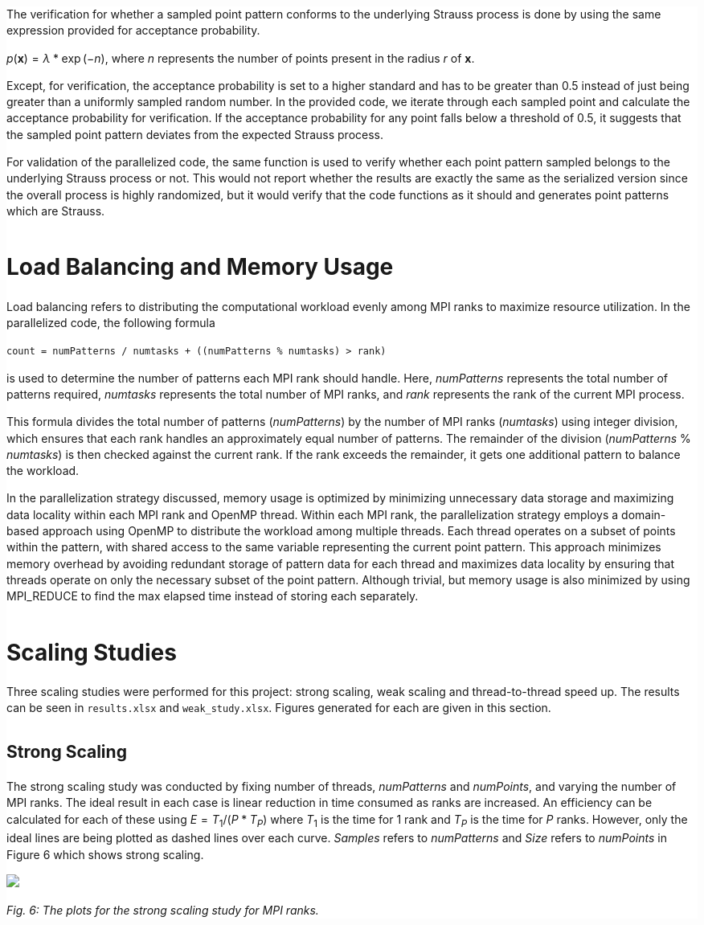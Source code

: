 The verification for whether a sampled point pattern conforms to the underlying Strauss process is done by using the same expression provided for acceptance probability. 

$p(\textbf{x}) = \lambda * \exp{(-n)}$, where $n$ represents the number of points present in the radius $r$ of $\textbf{x}$. 

Except, for verification, the acceptance probability is set to a higher standard and has to be greater than $0.5$ instead of just being greater than a uniformly sampled random number. In the provided code, we iterate through each sampled point and calculate the acceptance probability for verification. If the acceptance probability for any point falls below a threshold of $0.5$, it suggests that the sampled point pattern deviates from the expected Strauss process.

For validation of the parallelized code, the same function is used to verify whether each point pattern sampled belongs to the underlying Strauss process or not. This would not report whether the results are exactly the same as the serialized version since the overall process is highly randomized, but it would verify that the code functions as it should and generates point patterns which are Strauss.

# Load Balancing and Memory Usage

Load balancing refers to distributing the computational workload evenly among MPI ranks to maximize resource utilization. In the parallelized code, the following formula 

```count = numPatterns / numtasks + ((numPatterns % numtasks) > rank)```

is used to determine the number of patterns each MPI rank should handle. Here, _numPatterns_ represents the total number of patterns required, _numtasks_ represents the total number of MPI ranks, and _rank_ represents the rank of the current MPI process.

This formula divides the total number of patterns (_numPatterns_) by the number of MPI ranks (_numtasks_) using integer division, which ensures that each rank handles an approximately equal number of patterns. The remainder of the division (_numPatterns_ % _numtasks_) is then checked against the current rank. If the rank exceeds the remainder, it gets one additional pattern to balance the workload. 

In the parallelization strategy discussed, memory usage is optimized by minimizing unnecessary data storage and maximizing data locality within each MPI rank and OpenMP thread. Within each MPI rank, the parallelization strategy employs a domain-based approach using OpenMP to distribute the workload among multiple threads. Each thread operates on a subset of points within the pattern, with shared access to the same variable representing the current point pattern. This approach minimizes memory overhead by avoiding redundant storage of pattern data for each thread and maximizes data locality by ensuring that threads operate on only the necessary subset of the point pattern. Although trivial, but memory usage is also minimized by using MPI_REDUCE to find the max elapsed time instead of storing each separately.

# Scaling Studies

Three scaling studies were performed for this project: strong scaling, weak scaling and thread-to-thread speed up. The results can be seen in ```results.xlsx``` and ```weak_study.xlsx```. Figures generated for each are given in this section.

## Strong Scaling
The strong scaling study was conducted by fixing number of threads, _numPatterns_ and _numPoints_, and varying the number of MPI ranks. The ideal result in each case is linear reduction in time consumed as ranks are increased. An efficiency can be calculated for each of these using $E = T_1 / (P * T_P)$ where $T_1$ is the time for 1 rank and $T_P$ is the time for $P$ ranks. However, only the ideal lines are being plotted as dashed lines over each curve. _Samples_ refers to _numPatterns_ and _Size_ refers to _numPoints_ in Figure 6 which shows strong scaling.

![](strong_scaling.png)

*Fig. 6: The plots for the strong scaling study for MPI ranks.*

```
